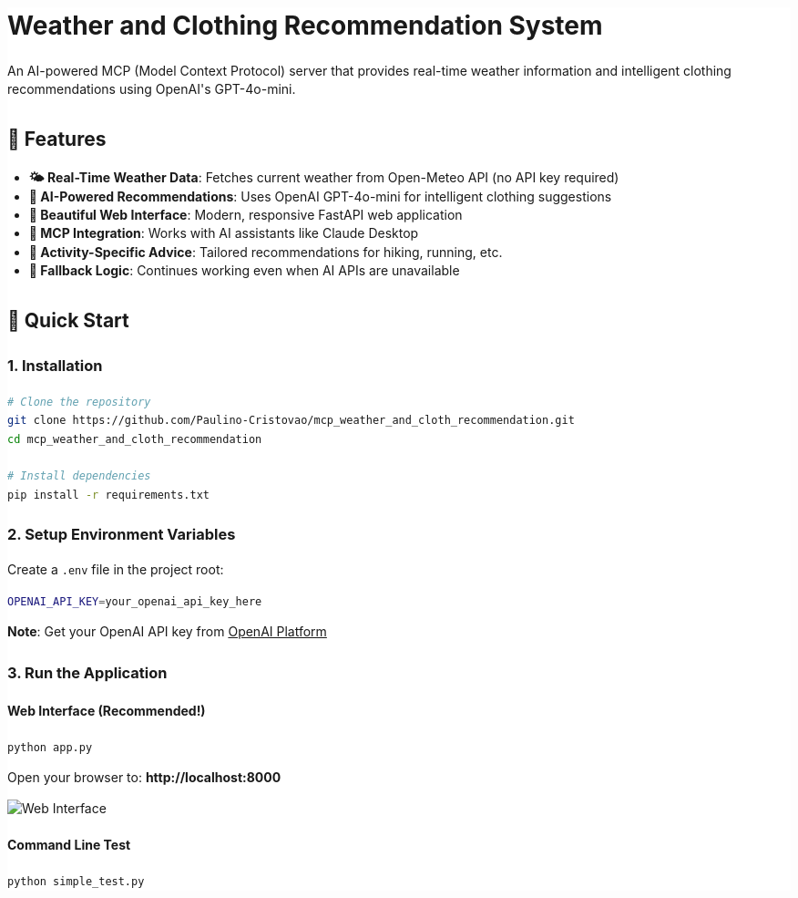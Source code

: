# Weather and Clothing Recommendation System

An AI-powered MCP (Model Context Protocol) server that provides real-time weather information and intelligent clothing recommendations using OpenAI's GPT-4o-mini.

## 🌟 Features

- **🌤️ Real-Time Weather Data**: Fetches current weather from Open-Meteo API (no API key required)
- **🤖 AI-Powered Recommendations**: Uses OpenAI GPT-4o-mini for intelligent clothing suggestions
- **🎨 Beautiful Web Interface**: Modern, responsive FastAPI web application
- **🔌 MCP Integration**: Works with AI assistants like Claude Desktop
- **📱 Activity-Specific Advice**: Tailored recommendations for hiking, running, etc.
- **🔄 Fallback Logic**: Continues working even when AI APIs are unavailable

## 🚀 Quick Start

### 1. Installation

```bash
# Clone the repository
git clone https://github.com/Paulino-Cristovao/mcp_weather_and_cloth_recommendation.git
cd mcp_weather_and_cloth_recommendation

# Install dependencies
pip install -r requirements.txt
```

### 2. Setup Environment Variables

Create a `.env` file in the project root:

```bash
OPENAI_API_KEY=your_openai_api_key_here
```

**Note**: Get your OpenAI API key from [OpenAI Platform](https://platform.openai.com/api-keys)

### 3. Run the Application

#### Web Interface (Recommended!)

```bash
python app.py
```

Open your browser to: **http://localhost:8000**

![Web Interface](https://img.shields.io/badge/Interface-Beautiful-brightgreen)

#### Command Line Test

```bash
python simple_test.py
```
